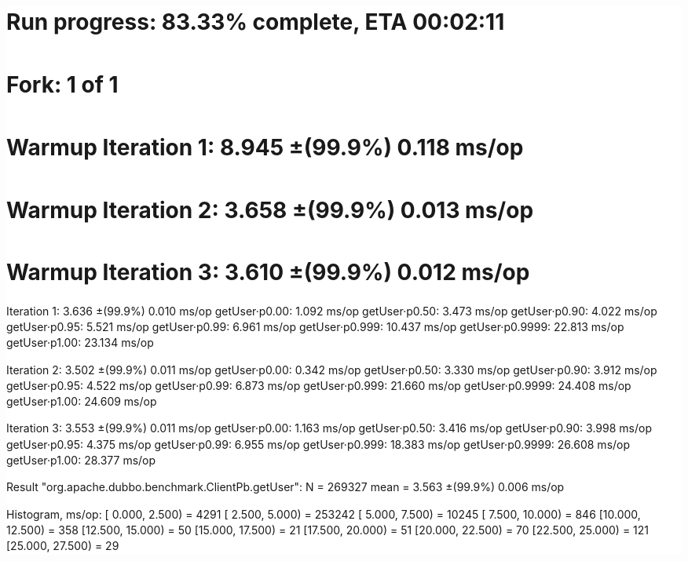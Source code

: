 # Run progress: 83.33% complete, ETA 00:02:11
# Fork: 1 of 1
# Warmup Iteration   1: 8.945 ±(99.9%) 0.118 ms/op
# Warmup Iteration   2: 3.658 ±(99.9%) 0.013 ms/op
# Warmup Iteration   3: 3.610 ±(99.9%) 0.012 ms/op
Iteration   1: 3.636 ±(99.9%) 0.010 ms/op
                 getUser·p0.00:   1.092 ms/op
                 getUser·p0.50:   3.473 ms/op
                 getUser·p0.90:   4.022 ms/op
                 getUser·p0.95:   5.521 ms/op
                 getUser·p0.99:   6.961 ms/op
                 getUser·p0.999:  10.437 ms/op
                 getUser·p0.9999: 22.813 ms/op
                 getUser·p1.00:   23.134 ms/op

Iteration   2: 3.502 ±(99.9%) 0.011 ms/op
                 getUser·p0.00:   0.342 ms/op
                 getUser·p0.50:   3.330 ms/op
                 getUser·p0.90:   3.912 ms/op
                 getUser·p0.95:   4.522 ms/op
                 getUser·p0.99:   6.873 ms/op
                 getUser·p0.999:  21.660 ms/op
                 getUser·p0.9999: 24.408 ms/op
                 getUser·p1.00:   24.609 ms/op

Iteration   3: 3.553 ±(99.9%) 0.011 ms/op
                 getUser·p0.00:   1.163 ms/op
                 getUser·p0.50:   3.416 ms/op
                 getUser·p0.90:   3.998 ms/op
                 getUser·p0.95:   4.375 ms/op
                 getUser·p0.99:   6.955 ms/op
                 getUser·p0.999:  18.383 ms/op
                 getUser·p0.9999: 26.608 ms/op
                 getUser·p1.00:   28.377 ms/op



Result "org.apache.dubbo.benchmark.ClientPb.getUser":
  N = 269327
  mean =      3.563 ±(99.9%) 0.006 ms/op

  Histogram, ms/op:
    [ 0.000,  2.500) = 4291 
    [ 2.500,  5.000) = 253242 
    [ 5.000,  7.500) = 10245 
    [ 7.500, 10.000) = 846 
    [10.000, 12.500) = 358 
    [12.500, 15.000) = 50 
    [15.000, 17.500) = 21 
    [17.500, 20.000) = 51 
    [20.000, 22.500) = 70 
    [22.500, 25.000) = 121 
    [25.000, 27.500) = 29 
